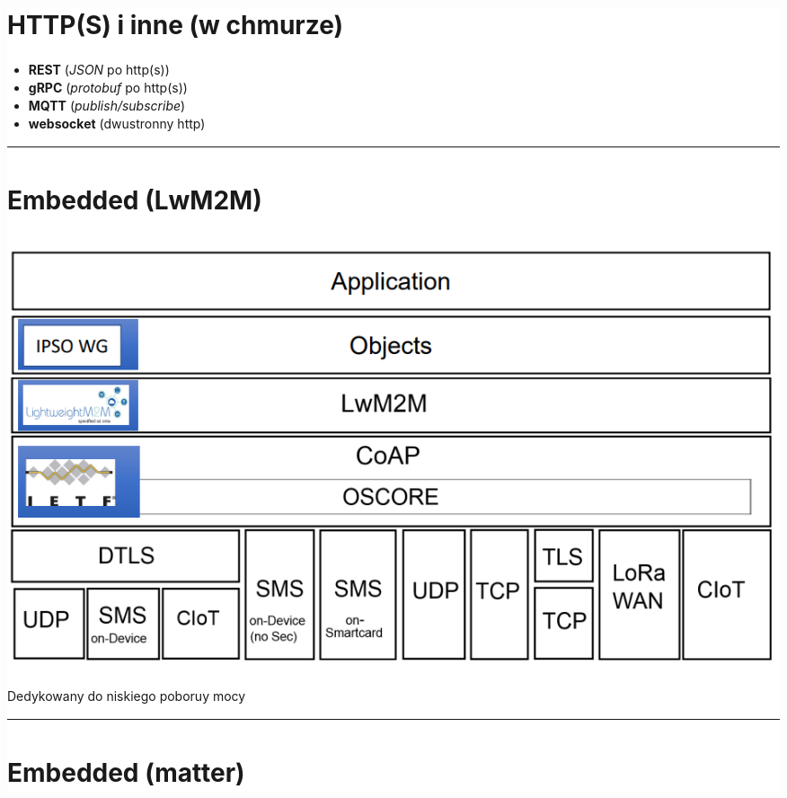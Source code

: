 #  HTTP(S) i inne (w chmurze)

* **REST** (_JSON_ po http(s))
* **gRPC** (_protobuf_ po http(s))
* **MQTT** (_publish/subscribe_)
* **websocket** (dwustronny http)

---

#  Embedded (**LwM2M**)

![70%](lwm2m.png)

Dedykowany do niskiego poboruy mocy

---

#  Embedded (**matter**)
